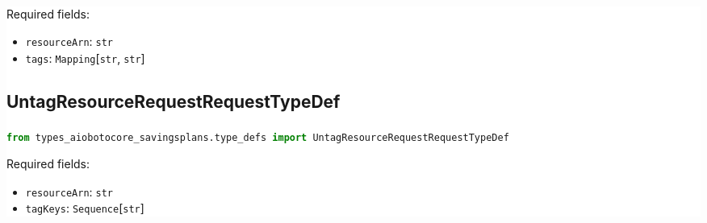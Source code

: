 Required fields:

- `resourceArn`: `str`
- `tags`: `Mapping`\[`str`, `str`\]

<a id="untagresourcerequestrequesttypedef"></a>

## UntagResourceRequestRequestTypeDef

```python
from types_aiobotocore_savingsplans.type_defs import UntagResourceRequestRequestTypeDef
```

Required fields:

- `resourceArn`: `str`
- `tagKeys`: `Sequence`\[`str`\]
